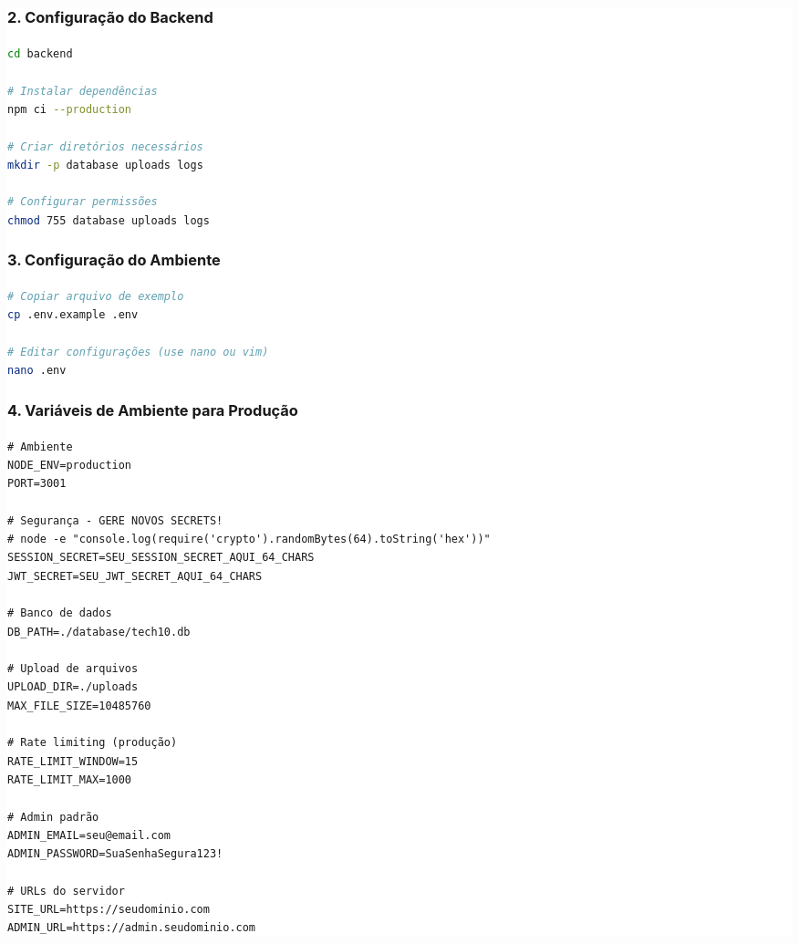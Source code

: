 ### 2. Configuração do Backend
```bash
cd backend

# Instalar dependências
npm ci --production

# Criar diretórios necessários
mkdir -p database uploads logs

# Configurar permissões
chmod 755 database uploads logs
```

### 3. Configuração do Ambiente
```bash
# Copiar arquivo de exemplo
cp .env.example .env

# Editar configurações (use nano ou vim)
nano .env
```

### 4. Variáveis de Ambiente para Produção
```env
# Ambiente
NODE_ENV=production
PORT=3001

# Segurança - GERE NOVOS SECRETS!
# node -e "console.log(require('crypto').randomBytes(64).toString('hex'))"
SESSION_SECRET=SEU_SESSION_SECRET_AQUI_64_CHARS
JWT_SECRET=SEU_JWT_SECRET_AQUI_64_CHARS

# Banco de dados
DB_PATH=./database/tech10.db

# Upload de arquivos
UPLOAD_DIR=./uploads
MAX_FILE_SIZE=10485760

# Rate limiting (produção)
RATE_LIMIT_WINDOW=15
RATE_LIMIT_MAX=1000

# Admin padrão
ADMIN_EMAIL=seu@email.com
ADMIN_PASSWORD=SuaSenhaSegura123!

# URLs do servidor
SITE_URL=https://seudominio.com
ADMIN_URL=https://admin.seudominio.com
```
